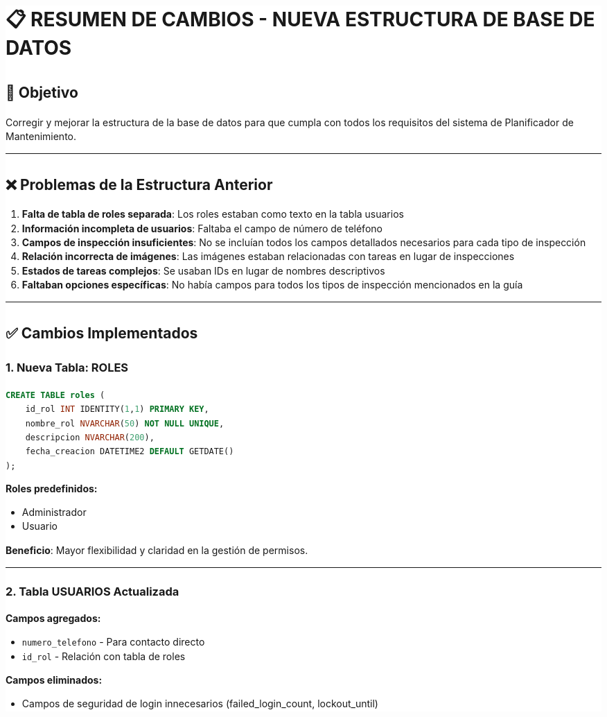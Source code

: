 # 📋 RESUMEN DE CAMBIOS - NUEVA ESTRUCTURA DE BASE DE DATOS

## 🎯 Objetivo

Corregir y mejorar la estructura de la base de datos para que cumpla con todos los requisitos del sistema de Planificador de Mantenimiento.

---

## ❌ Problemas de la Estructura Anterior

1. **Falta de tabla de roles separada**: Los roles estaban como texto en la tabla usuarios
2. **Información incompleta de usuarios**: Faltaba el campo de número de teléfono
3. **Campos de inspección insuficientes**: No se incluían todos los campos detallados necesarios para cada tipo de inspección
4. **Relación incorrecta de imágenes**: Las imágenes estaban relacionadas con tareas en lugar de inspecciones
5. **Estados de tareas complejos**: Se usaban IDs en lugar de nombres descriptivos
6. **Faltaban opciones específicas**: No había campos para todos los tipos de inspección mencionados en la guía

---

## ✅ Cambios Implementados

### 1. **Nueva Tabla: ROLES**

```sql
CREATE TABLE roles (
    id_rol INT IDENTITY(1,1) PRIMARY KEY,
    nombre_rol NVARCHAR(50) NOT NULL UNIQUE,
    descripcion NVARCHAR(200),
    fecha_creacion DATETIME2 DEFAULT GETDATE()
);
```

**Roles predefinidos:**
- Administrador
- Usuario

**Beneficio**: Mayor flexibilidad y claridad en la gestión de permisos.

---

### 2. **Tabla USUARIOS Actualizada**

**Campos agregados:**
- `numero_telefono` - Para contacto directo
- `id_rol` - Relación con tabla de roles

**Campos eliminados:**
- Campos de seguridad de login innecesarios (failed_login_count, lockout_until)
